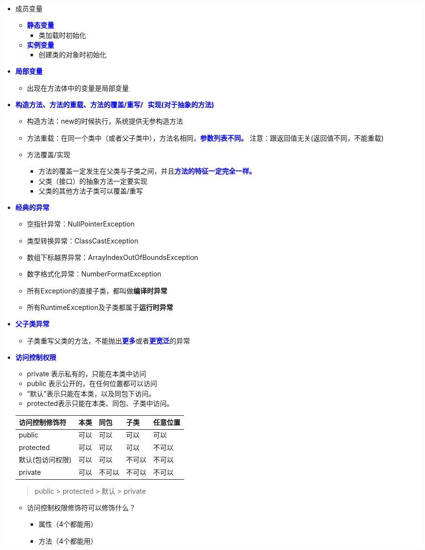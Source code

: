   - 成员变量
    - <span style="color:blue; font-weight:bold">静态变量</span>
      - 类加载时初始化
    - <span style="color:blue; font-weight:bold">实例变量</span>
      - 创建类的对象时初始化
  - <span style="color:blue; font-weight:bold">局部变量</span>
    - 出现在方法体中的变量是局部变量
  
- <span style="color:blue; font-weight:bold">构造方法、方法的重载、方法的覆盖/重写/   实现(对于抽象的方法)</span>

  - 构造方法：new的时候执行，系统提供无参构造方法

  - 方法重载：在同一个类中（或者父子类中），方法名相同，<span style="color:blue; font-weight:bold">参数列表不同。</span> 注意：跟返回值无关(返回值不同，不能重载)

  - 方法覆盖/实现
    - 方法的覆盖一定发生在父类与子类之间，并且<span style="color:blue; font-weight:bold">方法的特征一定完全一样。</span>
    - 父类（接口）的抽象方法一定要实现
    - 父类的其他方法子类可以覆盖/重写

- <span style="color:blue; font-weight:bold">经典的异常</span>

  * 空指针异常：NullPointerException
  * 类型转换异常：ClassCastException
  * 数组下标越界异常：ArrayIndexOutOfBoundsException
  * 数字格式化异常：NumberFormatException

  * 所有Exception的直接子类，都叫做**编译时异常**
  * 所有RuntimeException及子类都属于**运行时异常**

- <span style="color:blue; font-weight:bold">父子类异常</span>

  - 子类重写父类的方法，不能抛出<span style="color:blue; font-weight:bold">更多</span>或者<span style="color:blue; font-weight:bold">更宽泛</span>的异常

- <span style="color:blue; font-weight:bold">访问控制权限</span>

  - private 表示私有的，只能在本类中访问
  - public 表示公开的，在任何位置都可以访问
  - “默认”表示只能在本类，以及同包下访问。
  - protected表示只能在本类、同包、子类中访问。

  | 访问控制修饰符   | 本类 | 同包   | 子类   | 任意位置 |
  | ---------------- | ---- | ------ | ------ | -------- |
  | public           | 可以 | 可以   | 可以   | 可以     |
  | protected        | 可以 | 可以   | 可以   | 不可以   |
  | 默认(包访问权限) | 可以 | 可以   | 不可以 | 不可以   |
  | private          | 可以 | 不可以 | 不可以 | 不可以   |

  > public > protected > 默认 > private

  - 访问控制权限修饰符可以修饰什么？

    - 属性（4个都能用）

    - 方法（4个都能用）
